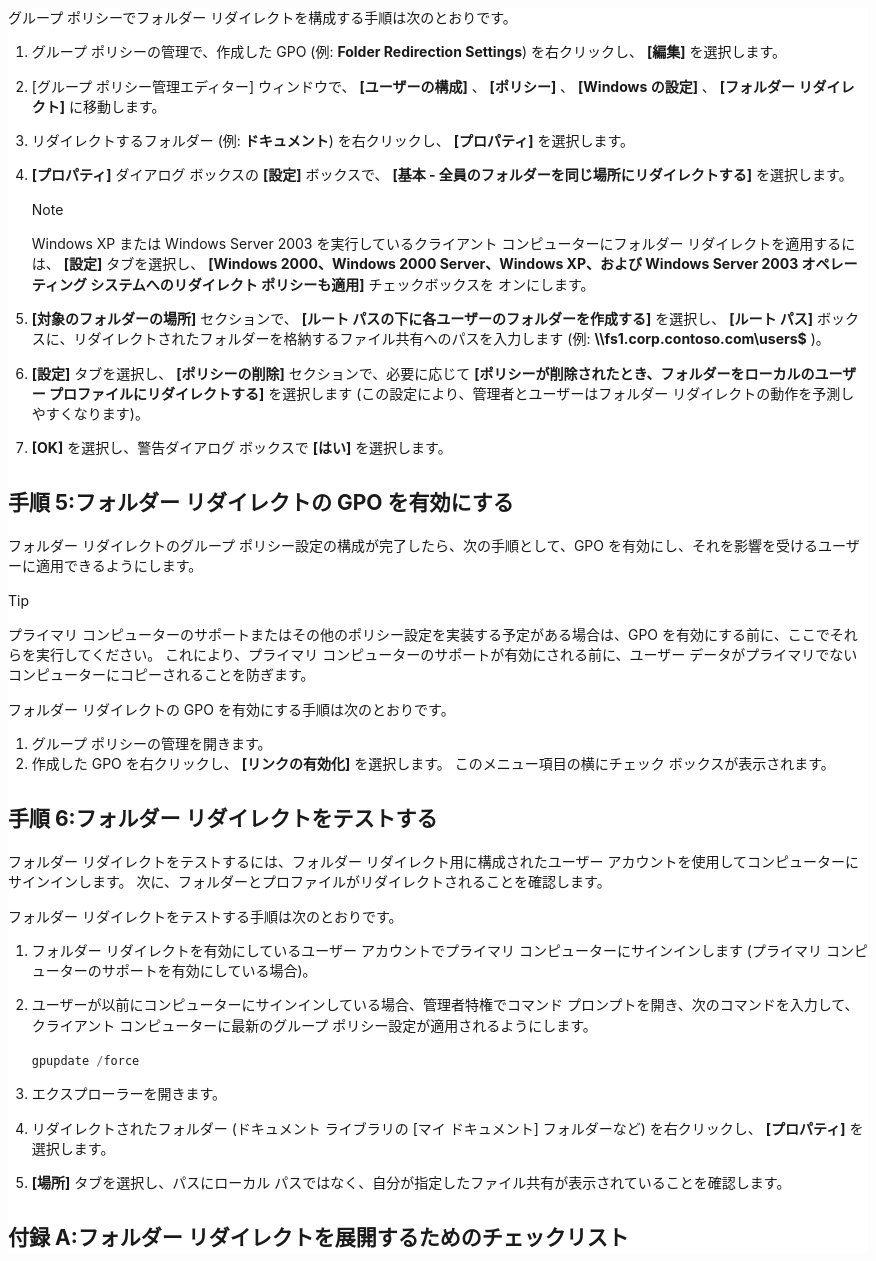 グループ ポリシーでフォルダー リダイレクトを構成する手順は次のとおりです。

1. グループ ポリシーの管理で、作成した GPO (例: **Folder Redirection Settings**) を右クリックし、 **[編集]** を選択します。
2. [グループ ポリシー管理エディター] ウィンドウで、 **[ユーザーの構成]** 、 **[ポリシー]** 、 **[Windows の設定]** 、 **[フォルダー リダイレクト]** に移動します。
3. リダイレクトするフォルダー (例: **ドキュメント**) を右クリックし、 **[プロパティ]** を選択します。
4. **[プロパティ]** ダイアログ ボックスの **[設定]** ボックスで、 **[基本 - 全員のフォルダーを同じ場所にリダイレクトする]** を選択します。

    > [!NOTE]
    > Windows XP または Windows Server 2003 を実行しているクライアント コンピューターにフォルダー リダイレクトを適用するには、 **[設定]** タブを選択し、 **[Windows 2000、Windows 2000 Server、Windows XP、および Windows Server 2003 オペレーティング システムへのリダイレクト ポリシーも適用]** チェックボックスを オンにします。

5. **[対象のフォルダーの場所]** セクションで、 **[ルート パスの下に各ユーザーのフォルダーを作成する]** を選択し、 **[ルート パス]** ボックスに、リダイレクトされたフォルダーを格納するファイル共有へのパスを入力します (例: **\\\\fs1.corp.contoso.com\\users$** )。
6. **[設定]** タブを選択し、 **[ポリシーの削除]** セクションで、必要に応じて **[ポリシーが削除されたとき、フォルダーをローカルのユーザー プロファイルにリダイレクトする]** を選択します (この設定により、管理者とユーザーはフォルダー リダイレクトの動作を予測しやすくなります)。
7. **[OK]** を選択し、警告ダイアログ ボックスで **[はい]** を選択します。

## <a name="step-5-enable-the-folder-redirection-gpo"></a>手順 5:フォルダー リダイレクトの GPO を有効にする

フォルダー リダイレクトのグループ ポリシー設定の構成が完了したら、次の手順として、GPO を有効にし、それを影響を受けるユーザーに適用できるようにします。

> [!TIP]
> プライマリ コンピューターのサポートまたはその他のポリシー設定を実装する予定がある場合は、GPO を有効にする前に、ここでそれらを実行してください。 これにより、プライマリ コンピューターのサポートが有効にされる前に、ユーザー データがプライマリでないコンピューターにコピーされることを防ぎます。

フォルダー リダイレクトの GPO を有効にする手順は次のとおりです。

1. グループ ポリシーの管理を開きます。
2. 作成した GPO を右クリックし、 **[リンクの有効化]** を選択します。 このメニュー項目の横にチェック ボックスが表示されます。

## <a name="step-6-test-folder-redirection"></a>手順 6:フォルダー リダイレクトをテストする

フォルダー リダイレクトをテストするには、フォルダー リダイレクト用に構成されたユーザー アカウントを使用してコンピューターにサインインします。 次に、フォルダーとプロファイルがリダイレクトされることを確認します。

フォルダー リダイレクトをテストする手順は次のとおりです。

1. フォルダー リダイレクトを有効にしているユーザー アカウントでプライマリ コンピューターにサインインします (プライマリ コンピューターのサポートを有効にしている場合)。
2. ユーザーが以前にコンピューターにサインインしている場合、管理者特権でコマンド プロンプトを開き、次のコマンドを入力して、クライアント コンピューターに最新のグループ ポリシー設定が適用されるようにします。

    ```PowerShell
    gpupdate /force
    ```
3. エクスプローラーを開きます。
4. リダイレクトされたフォルダー (ドキュメント ライブラリの [マイ ドキュメント] フォルダーなど) を右クリックし、 **[プロパティ]** を選択します。
5. **[場所]** タブを選択し、パスにローカル パスではなく、自分が指定したファイル共有が表示されていることを確認します。

## <a name="appendix-a-checklist-for-deploying-folder-redirection"></a>付録 A:フォルダー リダイレクトを展開するためのチェックリスト
